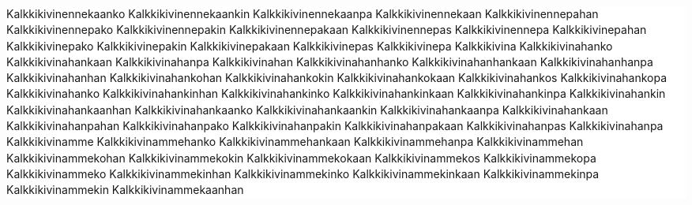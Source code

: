 Kalkkikivinennekaanko
Kalkkikivinennekaankin
Kalkkikivinennekaanpa
Kalkkikivinennekaan
Kalkkikivinennepahan
Kalkkikivinennepako
Kalkkikivinennepakin
Kalkkikivinennepakaan
Kalkkikivinennepas
Kalkkikivinennepa
Kalkkikivinepahan
Kalkkikivinepako
Kalkkikivinepakin
Kalkkikivinepakaan
Kalkkikivinepas
Kalkkikivinepa
Kalkkikivina
Kalkkikivinahanko
Kalkkikivinahankaan
Kalkkikivinahanpa
Kalkkikivinahan
Kalkkikivinahanhanko
Kalkkikivinahanhankaan
Kalkkikivinahanhanpa
Kalkkikivinahanhan
Kalkkikivinahankohan
Kalkkikivinahankokin
Kalkkikivinahankokaan
Kalkkikivinahankos
Kalkkikivinahankopa
Kalkkikivinahanko
Kalkkikivinahankinhan
Kalkkikivinahankinko
Kalkkikivinahankinkaan
Kalkkikivinahankinpa
Kalkkikivinahankin
Kalkkikivinahankaanhan
Kalkkikivinahankaanko
Kalkkikivinahankaankin
Kalkkikivinahankaanpa
Kalkkikivinahankaan
Kalkkikivinahanpahan
Kalkkikivinahanpako
Kalkkikivinahanpakin
Kalkkikivinahanpakaan
Kalkkikivinahanpas
Kalkkikivinahanpa
Kalkkikivinamme
Kalkkikivinammehanko
Kalkkikivinammehankaan
Kalkkikivinammehanpa
Kalkkikivinammehan
Kalkkikivinammekohan
Kalkkikivinammekokin
Kalkkikivinammekokaan
Kalkkikivinammekos
Kalkkikivinammekopa
Kalkkikivinammeko
Kalkkikivinammekinhan
Kalkkikivinammekinko
Kalkkikivinammekinkaan
Kalkkikivinammekinpa
Kalkkikivinammekin
Kalkkikivinammekaanhan